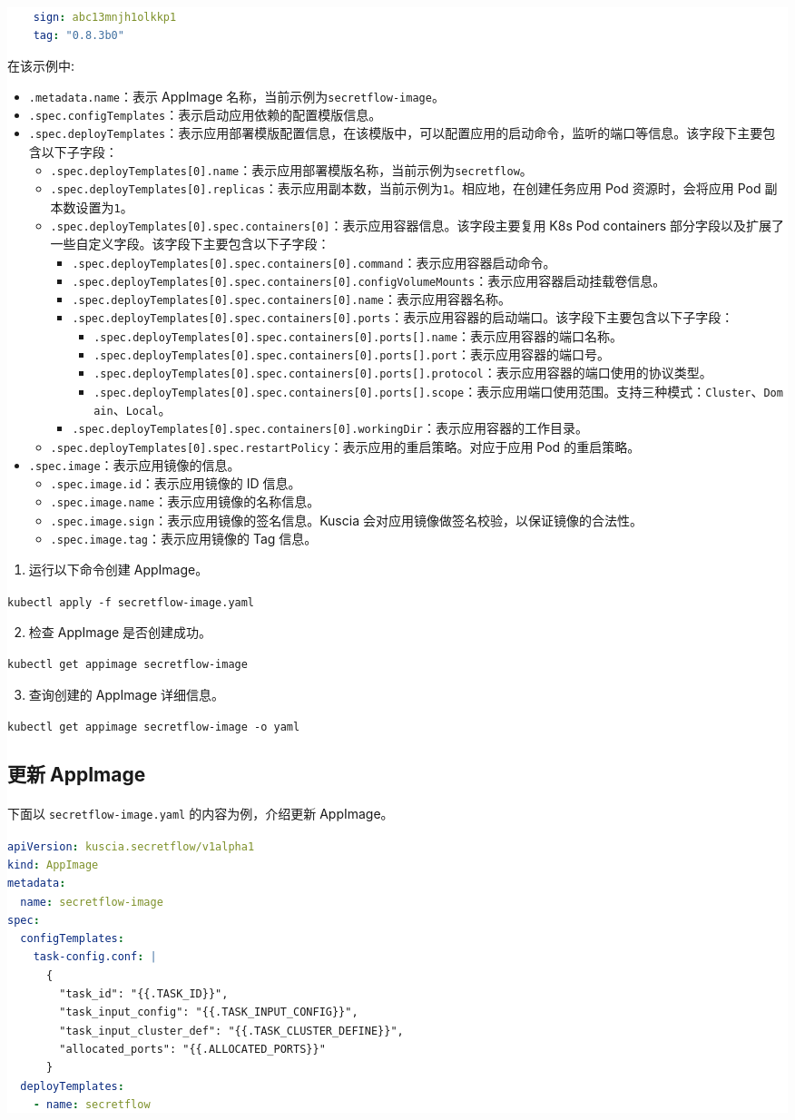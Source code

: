 ```yaml
    sign: abc13mnjh1olkkp1
    tag: "0.8.3b0"
```

在该示例中:

* `.metadata.name`：表示 AppImage 名称，当前示例为`secretflow-image`。
* `.spec.configTemplates`：表示启动应用依赖的配置模版信息。
* `.spec.deployTemplates`：表示应用部署模版配置信息，在该模版中，可以配置应用的启动命令，监听的端口等信息。该字段下主要包含以下子字段：
  * `.spec.deployTemplates[0].name`：表示应用部署模版名称，当前示例为`secretflow`。
  * `.spec.deployTemplates[0].replicas`：表示应用副本数，当前示例为`1`。相应地，在创建任务应用 Pod 资源时，会将应用 Pod 副本数设置为`1`。
  * `.spec.deployTemplates[0].spec.containers[0]`：表示应用容器信息。该字段主要复用 K8s Pod containers 部分字段以及扩展了一些自定义字段。该字段下主要包含以下子字段：
    * `.spec.deployTemplates[0].spec.containers[0].command`：表示应用容器启动命令。
    * `.spec.deployTemplates[0].spec.containers[0].configVolumeMounts`：表示应用容器启动挂载卷信息。
    * `.spec.deployTemplates[0].spec.containers[0].name`：表示应用容器名称。
    * `.spec.deployTemplates[0].spec.containers[0].ports`：表示应用容器的启动端口。该字段下主要包含以下子字段：
      * `.spec.deployTemplates[0].spec.containers[0].ports[].name`：表示应用容器的端口名称。
      * `.spec.deployTemplates[0].spec.containers[0].ports[].port`：表示应用容器的端口号。
      * `.spec.deployTemplates[0].spec.containers[0].ports[].protocol`：表示应用容器的端口使用的协议类型。
      * `.spec.deployTemplates[0].spec.containers[0].ports[].scope`：表示应用端口使用范围。支持三种模式：`Cluster`、`Domain`、`Local`。
    * `.spec.deployTemplates[0].spec.containers[0].workingDir`：表示应用容器的工作目录。
  * `.spec.deployTemplates[0].spec.restartPolicy`：表示应用的重启策略。对应于应用 Pod 的重启策略。
* `.spec.image`：表示应用镜像的信息。
  * `.spec.image.id`：表示应用镜像的 ID 信息。
  * `.spec.image.name`：表示应用镜像的名称信息。
  * `.spec.image.sign`：表示应用镜像的签名信息。Kuscia 会对应用镜像做签名校验，以保证镜像的合法性。
  * `.spec.image.tag`：表示应用镜像的 Tag 信息。

1. 运行以下命令创建 AppImage。

```shell
kubectl apply -f secretflow-image.yaml
```

2. 检查 AppImage 是否创建成功。

```shell
kubectl get appimage secretflow-image
```

3. 查询创建的 AppImage 详细信息。

```shell
kubectl get appimage secretflow-image -o yaml
```

## 更新 AppImage

下面以 `secretflow-image.yaml` 的内容为例，介绍更新 AppImage。

```yaml
apiVersion: kuscia.secretflow/v1alpha1
kind: AppImage
metadata:
  name: secretflow-image
spec:
  configTemplates:
    task-config.conf: |
      {
        "task_id": "{{.TASK_ID}}",
        "task_input_config": "{{.TASK_INPUT_CONFIG}}",
        "task_input_cluster_def": "{{.TASK_CLUSTER_DEFINE}}",
        "allocated_ports": "{{.ALLOCATED_PORTS}}"
      }
  deployTemplates:
    - name: secretflow
```